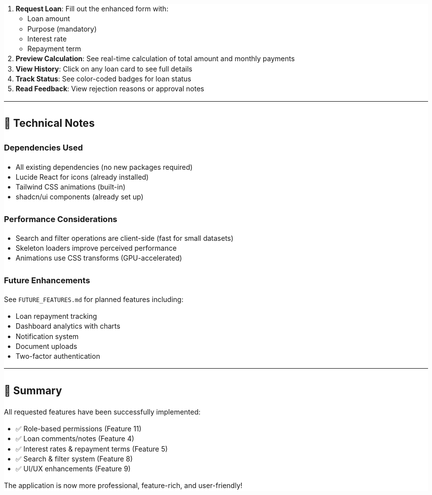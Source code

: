 1. **Request Loan**: Fill out the enhanced form with:
   - Loan amount
   - Purpose (mandatory)
   - Interest rate
   - Repayment term
2. **Preview Calculation**: See real-time calculation of total amount and monthly payments
3. **View History**: Click on any loan card to see full details
4. **Track Status**: See color-coded badges for loan status
5. **Read Feedback**: View rejection reasons or approval notes

---

## 📝 Technical Notes

### Dependencies Used
- All existing dependencies (no new packages required)
- Lucide React for icons (already installed)
- Tailwind CSS animations (built-in)
- shadcn/ui components (already set up)

### Performance Considerations
- Search and filter operations are client-side (fast for small datasets)
- Skeleton loaders improve perceived performance
- Animations use CSS transforms (GPU-accelerated)

### Future Enhancements
See `FUTURE_FEATURES.md` for planned features including:
- Loan repayment tracking
- Dashboard analytics with charts
- Notification system
- Document uploads
- Two-factor authentication

---

## 🎉 Summary

All requested features have been successfully implemented:
- ✅ Role-based permissions (Feature 11)
- ✅ Loan comments/notes (Feature 4)
- ✅ Interest rates & repayment terms (Feature 5)
- ✅ Search & filter system (Feature 8)
- ✅ UI/UX enhancements (Feature 9)

The application is now more professional, feature-rich, and user-friendly!
